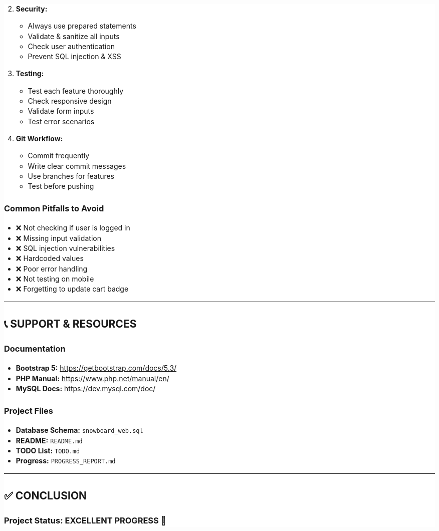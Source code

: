 2. **Security:**

   - Always use prepared statements
   - Validate & sanitize all inputs
   - Check user authentication
   - Prevent SQL injection & XSS

3. **Testing:**

   - Test each feature thoroughly
   - Check responsive design
   - Validate form inputs
   - Test error scenarios

4. **Git Workflow:**
   - Commit frequently
   - Write clear commit messages
   - Use branches for features
   - Test before pushing

### Common Pitfalls to Avoid

- ❌ Not checking if user is logged in
- ❌ Missing input validation
- ❌ SQL injection vulnerabilities
- ❌ Hardcoded values
- ❌ Poor error handling
- ❌ Not testing on mobile
- ❌ Forgetting to update cart badge

---

## 📞 SUPPORT & RESOURCES

### Documentation

- **Bootstrap 5:** https://getbootstrap.com/docs/5.3/
- **PHP Manual:** https://www.php.net/manual/en/
- **MySQL Docs:** https://dev.mysql.com/doc/

### Project Files

- **Database Schema:** `snowboard_web.sql`
- **README:** `README.md`
- **TODO List:** `TODO.md`
- **Progress:** `PROGRESS_REPORT.md`

---

## ✅ CONCLUSION

### Project Status: **EXCELLENT PROGRESS** 🎉
